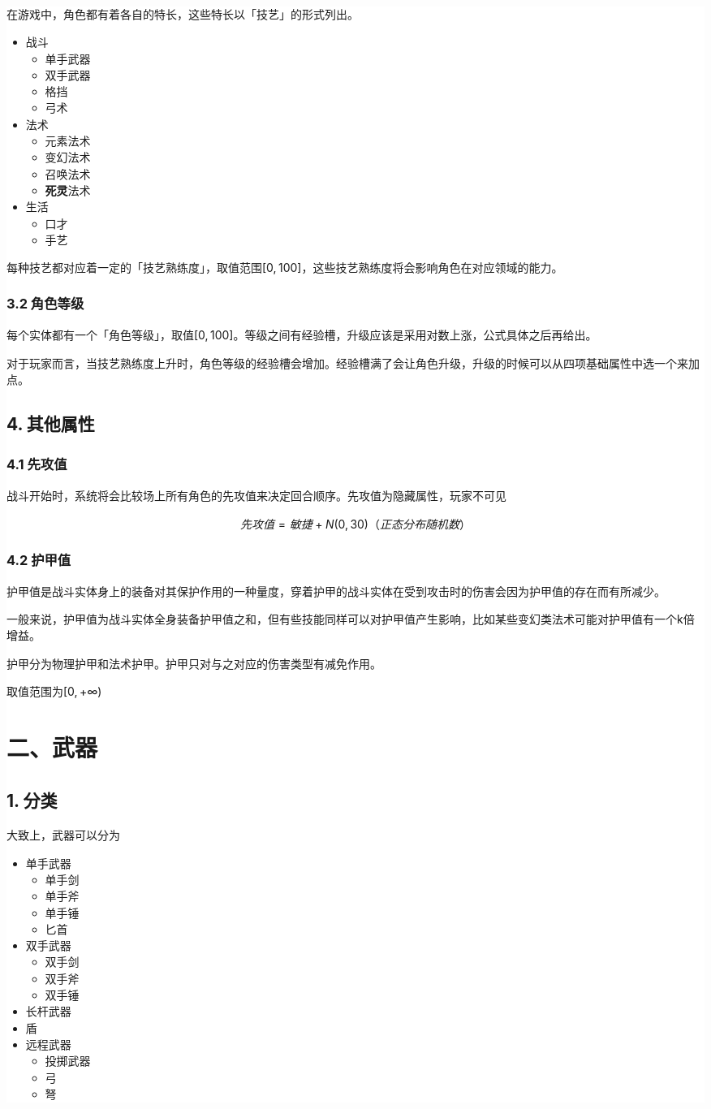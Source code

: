 在游戏中，角色都有着各自的特长，这些特长以「技艺」的形式列出。

- 战斗
  - 单手武器
  - 双手武器
  - 格挡
  - 弓术
- 法术
  - 元素法术
  - 变幻法术
  - 召唤法术
  - **死灵**法术
- 生活
  - 口才
  - 手艺

每种技艺都对应着一定的「技艺熟练度」，取值范围$[0,100]$，这些技艺熟练度将会影响角色在对应领域的能力。

### 3.2 角色等级

每个实体都有一个「角色等级」，取值$[0,100]$。等级之间有经验槽，升级应该是采用对数上涨，公式具体之后再给出。

对于玩家而言，当技艺熟练度上升时，角色等级的经验槽会增加。经验槽满了会让角色升级，升级的时候可以从四项基础属性中选一个来加点。

## 4. 其他属性

### 4.1 先攻值

战斗开始时，系统将会比较场上所有角色的先攻值来决定回合顺序。先攻值为隐藏属性，玩家不可见

$$先攻值=敏捷+N(0,30)（正态分布随机数）$$

### 4.2 护甲值

护甲值是战斗实体身上的装备对其保护作用的一种量度，穿着护甲的战斗实体在受到攻击时的伤害会因为护甲值的存在而有所减少。

一般来说，护甲值为战斗实体全身装备护甲值之和，但有些技能同样可以对护甲值产生影响，比如某些变幻类法术可能对护甲值有一个k倍增益。

护甲分为物理护甲和法术护甲。护甲只对与之对应的伤害类型有减免作用。

取值范围为$[0,+\infty)$

# 二、武器

## 1. 分类

大致上，武器可以分为

- 单手武器
  - 单手剑
  - 单手斧
  - 单手锤
  - 匕首
- 双手武器
  - 双手剑
  - 双手斧
  - 双手锤
- 长杆武器
- 盾
- 远程武器
  - 投掷武器
  - 弓
  - 弩

